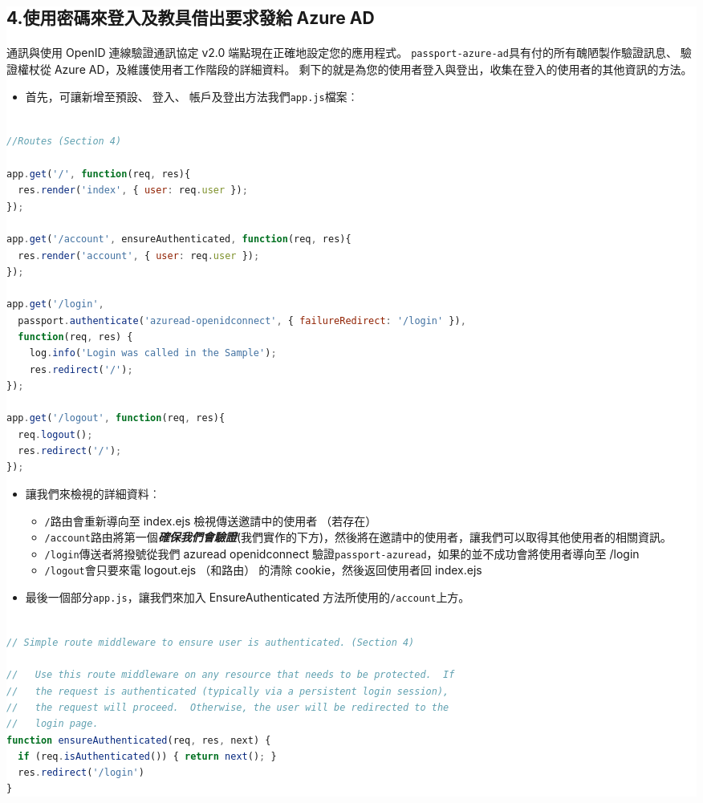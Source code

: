 ## <a name="4-use-passport-to-issue-sign-in-and-sign-out-requests-to-azure-ad"></a>4.使用密碼來登入及教具借出要求發給 Azure AD

通訊與使用 OpenID 連線驗證通訊協定 v2.0 端點現在正確地設定您的應用程式。  `passport-azure-ad`具有付的所有醜陋製作驗證訊息、 驗證權杖從 Azure AD，及維護使用者工作階段的詳細資料。  剩下的就是為您的使用者登入與登出，收集在登入的使用者的其他資訊的方法。

- 首先，可讓新增至預設、 登入、 帳戶及登出方法我們`app.js`檔案︰

```JavaScript

//Routes (Section 4)

app.get('/', function(req, res){
  res.render('index', { user: req.user });
});

app.get('/account', ensureAuthenticated, function(req, res){
  res.render('account', { user: req.user });
});

app.get('/login',
  passport.authenticate('azuread-openidconnect', { failureRedirect: '/login' }),
  function(req, res) {
    log.info('Login was called in the Sample');
    res.redirect('/');
});

app.get('/logout', function(req, res){
  req.logout();
  res.redirect('/');
});

```

-   讓我們來檢視的詳細資料︰
    -   `/`路由會重新導向至 index.ejs 檢視傳送邀請中的使用者 （若存在）
    - `/account`路由將第一個***確保我們會驗證***(我們實作的下方)，然後將在邀請中的使用者，讓我們可以取得其他使用者的相關資訊。
    - `/login`傳送者將撥號從我們 azuread openidconnect 驗證`passport-azuread`，如果的並不成功會將使用者導向至 /login
    - `/logout`會只要來電 logout.ejs （和路由） 的清除 cookie，然後返回使用者回 index.ejs


- 最後一個部分`app.js`，讓我們來加入 EnsureAuthenticated 方法所使用的`/account`上方。

```JavaScript

// Simple route middleware to ensure user is authenticated. (Section 4)

//   Use this route middleware on any resource that needs to be protected.  If
//   the request is authenticated (typically via a persistent login session),
//   the request will proceed.  Otherwise, the user will be redirected to the
//   login page.
function ensureAuthenticated(req, res, next) {
  if (req.isAuthenticated()) { return next(); }
  res.redirect('/login')
}
```
